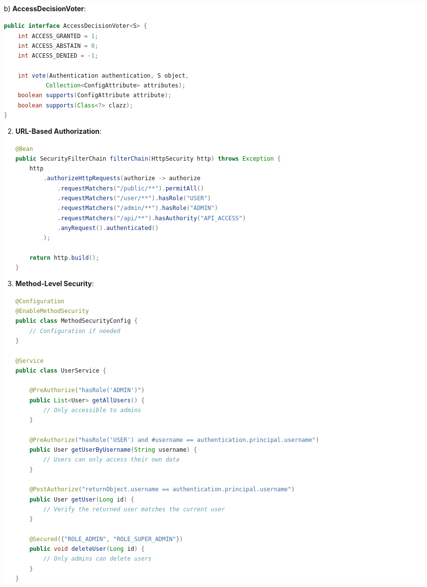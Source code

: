    b) **AccessDecisionVoter**:
   ```java
   public interface AccessDecisionVoter<S> {
       int ACCESS_GRANTED = 1;
       int ACCESS_ABSTAIN = 0;
       int ACCESS_DENIED = -1;

       int vote(Authentication authentication, S object, 
               Collection<ConfigAttribute> attributes);
       boolean supports(ConfigAttribute attribute);
       boolean supports(Class<?> clazz);
   }
   ```

2. **URL-Based Authorization**:
   ```java
   @Bean
   public SecurityFilterChain filterChain(HttpSecurity http) throws Exception {
       http
           .authorizeHttpRequests(authorize -> authorize
               .requestMatchers("/public/**").permitAll()
               .requestMatchers("/user/**").hasRole("USER")
               .requestMatchers("/admin/**").hasRole("ADMIN")
               .requestMatchers("/api/**").hasAuthority("API_ACCESS")
               .anyRequest().authenticated()
           );

       return http.build();
   }
   ```

3. **Method-Level Security**:
   ```java
   @Configuration
   @EnableMethodSecurity
   public class MethodSecurityConfig {
       // Configuration if needed
   }

   @Service
   public class UserService {

       @PreAuthorize("hasRole('ADMIN')")
       public List<User> getAllUsers() {
           // Only accessible to admins
       }

       @PreAuthorize("hasRole('USER') and #username == authentication.principal.username")
       public User getUserByUsername(String username) {
           // Users can only access their own data
       }

       @PostAuthorize("returnObject.username == authentication.principal.username")
       public User getUser(Long id) {
           // Verify the returned user matches the current user
       }

       @Secured({"ROLE_ADMIN", "ROLE_SUPER_ADMIN"})
       public void deleteUser(Long id) {
           // Only admins can delete users
       }
   }
   ```
